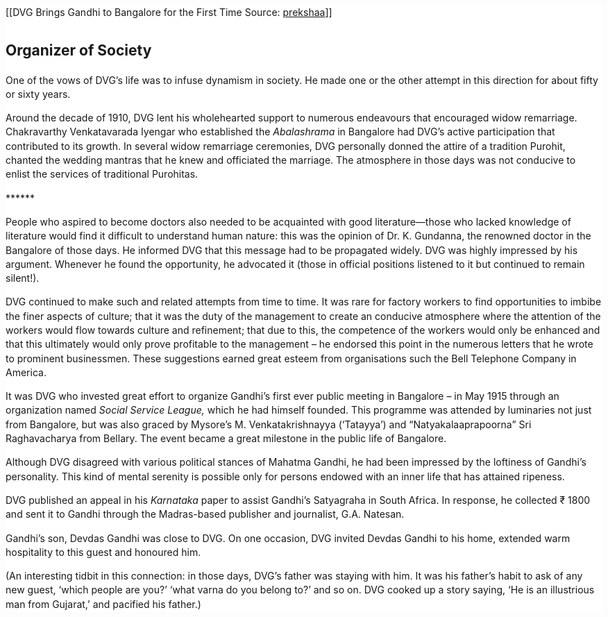 
[[DVG Brings Gandhi to Bangalore for the First Time	Source: [prekshaa](https://www.prekshaa.in/article/dvg-brings-gandhi-bangalore-first-time)]]

<div class="field field-name-body field-type-text-with-summary field-label-hidden">

<div class="field-items">

<div class="field-item even" property="content:encoded">

## Organizer of Society

One of the vows of DVG’s life was to infuse dynamism in society. He made one or the other attempt in this direction for about fifty or sixty years.

Around the decade of 1910, DVG lent his wholehearted support to numerous endeavours that encouraged widow remarriage. Chakravarthy Venkatavarada Iyengar who established the *Abalashrama* in Bangalore had DVG’s active participation that contributed to its growth. In several widow remarriage ceremonies, DVG personally donned the attire of a tradition Purohit, chanted the wedding mantras that he knew and officiated the marriage. The atmosphere in those days was not conducive to enlist the services of traditional Purohitas.

\*\*\*\*\*\*

People who aspired to become doctors also needed to be acquainted with good literature—those who lacked knowledge of literature would find it difficult to understand human nature: this was the opinion of Dr. K. Gundanna, the renowned doctor in the Bangalore of those days. He informed DVG that this message had to be propagated widely. DVG was highly impressed by his argument. Whenever he found the opportunity, he advocated it (those in official positions listened to it but continued to remain silent!).

DVG continued to make such and related attempts from time to time. It was rare for factory workers to find opportunities to imbibe the finer aspects of culture; that it was the duty of the management to create an conducive atmosphere where the attention of the workers would flow towards culture and refinement; that due to this, the competence of the workers would only be enhanced and that this ultimately would only prove profitable to the management – he endorsed this point in the numerous letters that he wrote to prominent businessmen. These suggestions earned great esteem from organisations such the Bell Telephone Company in America.

It was DVG who invested great effort to organize Gandhi’s first ever public meeting in Bangalore – in May 1915 through an organization named *Social Service League,* which he had himself founded. This programme was attended by luminaries not just from Bangalore, but was also graced by Mysore’s M. Venkatakrishnayya (‘Tatayya’) and “Natyakalaaprapoorna” Sri Raghavacharya from Bellary. The event became a great milestone in the public life of Bangalore.

Although DVG disagreed with various political stances of Mahatma Gandhi, he had been impressed by the loftiness of Gandhi’s personality. This kind of mental serenity is possible only for persons endowed with an inner life that has attained ripeness.

DVG published an appeal in his *Karnataka* paper to assist Gandhi’s Satyagraha in South Africa. In response, he collected ₹ 1800 and sent it to Gandhi through the Madras-based publisher and journalist, G.A. Natesan.

Gandhi’s son, Devdas Gandhi was close to DVG. On one occasion, DVG invited Devdas Gandhi to his home, extended warm hospitality to this guest and honoured him.

(An interesting tidbit in this connection: in those days, DVG’s father was staying with him. It was his father’s habit to ask of any new guest, ‘which people are you?’ ‘what varna do you belong to?’ and so on. DVG cooked up a story saying, ‘He is an illustrious man from Gujarat,’ and pacified his father.)
